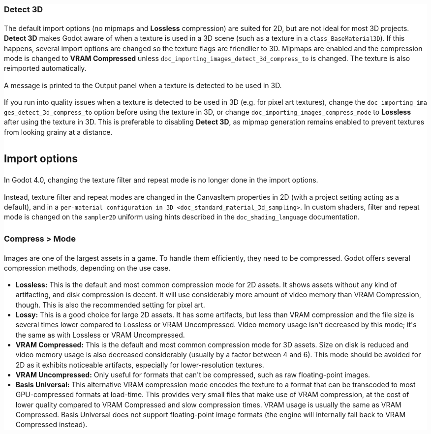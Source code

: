 ### Detect 3D

The default import options (no mipmaps and **Lossless** compression) are
suited for 2D, but are not ideal for most 3D projects. **Detect 3D**
makes Godot aware of when a texture is used in a 3D scene (such as a
texture in a `class_BaseMaterial3D`). If this happens, several import
options are changed so the texture flags are friendlier to 3D. Mipmaps
are enabled and the compression mode is changed to **VRAM Compressed**
unless `doc_importing_images_detect_3d_compress_to` is changed. The
texture is also reimported automatically.

A message is printed to the Output panel when a texture is detected to
be used in 3D.

If you run into quality issues when a texture is detected to be used in
3D (e.g. for pixel art textures), change the
`doc_importing_images_detect_3d_compress_to` option before using the
texture in 3D, or change `doc_importing_images_compress_mode` to
**Lossless** after using the texture in 3D. This is preferable to
disabling **Detect 3D**, as mipmap generation remains enabled to prevent
textures from looking grainy at a distance.

## Import options

In Godot 4.0, changing the texture filter and repeat mode is no longer
done in the import options.

Instead, texture filter and repeat modes are changed in the CanvasItem
properties in 2D (with a project setting acting as a default), and in a
`per-material configuration in 3D <doc_standard_material_3d_sampling>`.
In custom shaders, filter and repeat mode is changed on the `sampler2D`
uniform using hints described in the `doc_shading_language`
documentation.

### Compress &gt; Mode

Images are one of the largest assets in a game. To handle them
efficiently, they need to be compressed. Godot offers several
compression methods, depending on the use case.

-   **Lossless:** This is the default and most common compression mode
    for 2D assets. It shows assets without any kind of artifacting, and
    disk compression is decent. It will use considerably more amount of
    video memory than VRAM Compression, though. This is also the
    recommended setting for pixel art.
-   **Lossy:** This is a good choice for large 2D assets. It has some
    artifacts, but less than VRAM compression and the file size is
    several times lower compared to Lossless or VRAM Uncompressed. Video
    memory usage isn't decreased by this mode; it's the same as with
    Lossless or VRAM Uncompressed.
-   **VRAM Compressed:** This is the default and most common compression
    mode for 3D assets. Size on disk is reduced and video memory usage
    is also decreased considerably (usually by a factor between 4 and
    6). This mode should be avoided for 2D as it exhibits noticeable
    artifacts, especially for lower-resolution textures.
-   **VRAM Uncompressed:** Only useful for formats that can't be
    compressed, such as raw floating-point images.
-   **Basis Universal:** This alternative VRAM compression mode encodes
    the texture to a format that can be transcoded to most
    GPU-compressed formats at load-time. This provides very small files
    that make use of VRAM compression, at the cost of lower quality
    compared to VRAM Compressed and slow compression times. VRAM usage
    is usually the same as VRAM Compressed. Basis Universal does not
    support floating-point image formats (the engine will internally
    fall back to VRAM Compressed instead).
